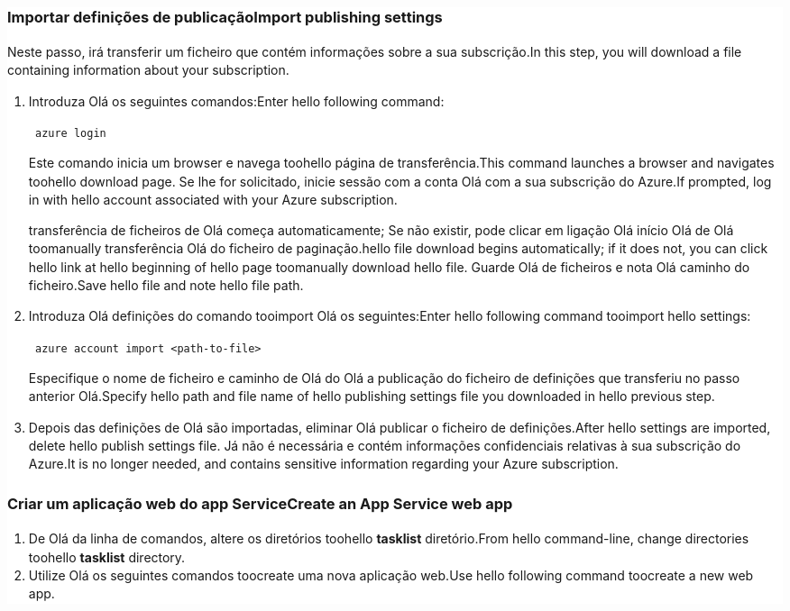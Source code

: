 ### <a name="import-publishing-settings"></a><span data-ttu-id="7f11c-232">Importar definições de publicação</span><span class="sxs-lookup"><span data-stu-id="7f11c-232">Import publishing settings</span></span>
<span data-ttu-id="7f11c-233">Neste passo, irá transferir um ficheiro que contém informações sobre a sua subscrição.</span><span class="sxs-lookup"><span data-stu-id="7f11c-233">In this step, you will download a file containing information about your subscription.</span></span>

1. <span data-ttu-id="7f11c-234">Introduza Olá os seguintes comandos:</span><span class="sxs-lookup"><span data-stu-id="7f11c-234">Enter hello following command:</span></span>
   
        azure login
   
    <span data-ttu-id="7f11c-235">Este comando inicia um browser e navega toohello página de transferência.</span><span class="sxs-lookup"><span data-stu-id="7f11c-235">This command launches a browser and navigates toohello download page.</span></span> <span data-ttu-id="7f11c-236">Se lhe for solicitado, inicie sessão com a conta Olá com a sua subscrição do Azure.</span><span class="sxs-lookup"><span data-stu-id="7f11c-236">If prompted, log in with hello account associated with your Azure subscription.</span></span>
   
    <!-- ![hello download page][download-publishing-settings] -->
   
    <span data-ttu-id="7f11c-237">transferência de ficheiros de Olá começa automaticamente; Se não existir, pode clicar em ligação Olá início Olá de Olá toomanually transferência Olá do ficheiro de paginação.</span><span class="sxs-lookup"><span data-stu-id="7f11c-237">hello file download begins automatically; if it does not, you can click hello link at hello beginning of hello page toomanually download hello file.</span></span> <span data-ttu-id="7f11c-238">Guarde Olá de ficheiros e nota Olá caminho do ficheiro.</span><span class="sxs-lookup"><span data-stu-id="7f11c-238">Save hello file and note hello file path.</span></span>
2. <span data-ttu-id="7f11c-239">Introduza Olá definições do comando tooimport Olá os seguintes:</span><span class="sxs-lookup"><span data-stu-id="7f11c-239">Enter hello following command tooimport hello settings:</span></span>
   
        azure account import <path-to-file>
   
    <span data-ttu-id="7f11c-240">Especifique o nome de ficheiro e caminho de Olá do Olá a publicação do ficheiro de definições que transferiu no passo anterior Olá.</span><span class="sxs-lookup"><span data-stu-id="7f11c-240">Specify hello path and file name of hello publishing settings file you downloaded in hello previous step.</span></span>
3. <span data-ttu-id="7f11c-241">Depois das definições de Olá são importadas, eliminar Olá publicar o ficheiro de definições.</span><span class="sxs-lookup"><span data-stu-id="7f11c-241">After hello settings are imported, delete hello publish settings file.</span></span> <span data-ttu-id="7f11c-242">Já não é necessária e contém informações confidenciais relativas à sua subscrição do Azure.</span><span class="sxs-lookup"><span data-stu-id="7f11c-242">It is no longer needed, and contains sensitive information regarding your Azure subscription.</span></span>

### <a name="create-an-app-service-web-app"></a><span data-ttu-id="7f11c-243">Criar um aplicação web do app Service</span><span class="sxs-lookup"><span data-stu-id="7f11c-243">Create an App Service web app</span></span>
1. <span data-ttu-id="7f11c-244">De Olá da linha de comandos, altere os diretórios toohello **tasklist** diretório.</span><span class="sxs-lookup"><span data-stu-id="7f11c-244">From hello command-line, change directories toohello **tasklist** directory.</span></span>
2. <span data-ttu-id="7f11c-245">Utilize Olá os seguintes comandos toocreate uma nova aplicação web.</span><span class="sxs-lookup"><span data-stu-id="7f11c-245">Use hello following command toocreate a new web app.</span></span>
   

[criar e implementar uma aplicação de web de Node.js no App Service do Azure]: app-service-web-get-started-nodejs.md
[Azure Developer Center]: /develop/nodejs/
[nó]: http://nodejs.org
[Git]: http://git-scm.com
[Express]: http://expressjs.com
[for free]: http://windowsazure.com
[Git remoto]: http://git-scm.com/docs/git-remote
[azure]: https://github.com/Azure/azure-sdk-for-node
[uuid de nó]: https://www.npmjs.com/package/node-uuid
[nconf]: https://www.npmjs.com/package/nconf
[async]: https://www.npmjs.com/package/async
[Azure Portal]: https://portal.azure.com
[Create and deploy a Node.js application tooan Azure Web Site]: app-service-web-get-started-nodejs.md
[node-table-finished]: ./media/storage-nodejs-use-table-storage-web-site/table_todo_empty.png
[node-table-list-items]: ./media/storage-nodejs-use-table-storage-web-site/table_todo_list.png
[download-publishing-settings]: ./media/storage-nodejs-use-table-storage-web-site/azure-account-download-cli.png
[portal-storage-access-keys]: ./media/storage-nodejs-use-table-storage-web-site/manage-access-keys.png
[app-settings]: ./media/storage-nodejs-use-table-storage-web-site/storage-tasks-appsettings.png